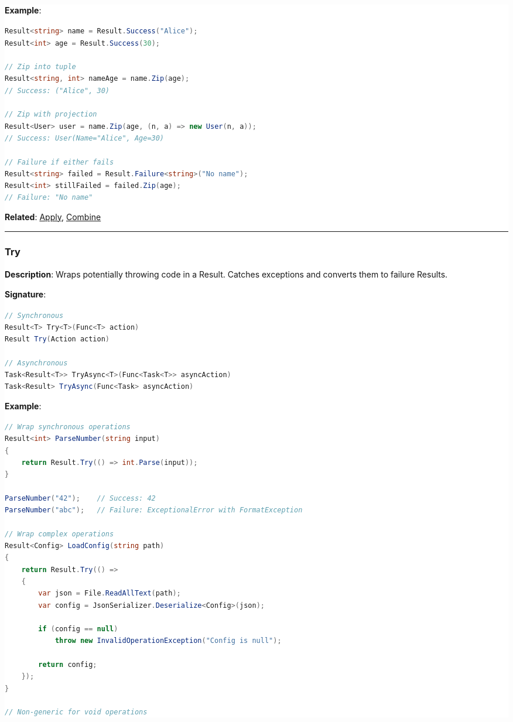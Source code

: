 **Example**:
```csharp
Result<string> name = Result.Success("Alice");
Result<int> age = Result.Success(30);

// Zip into tuple
Result<string, int> nameAge = name.Zip(age);
// Success: ("Alice", 30)

// Zip with projection
Result<User> user = name.Zip(age, (n, a) => new User(n, a));
// Success: User(Name="Alice", Age=30)

// Failure if either fails
Result<string> failed = Result.Failure<string>("No name");
Result<int> stillFailed = failed.Zip(age);
// Failure: "No name"
```

**Related**: [Apply](#apply), [Combine](#combine)

---

### Try

**Description**: Wraps potentially throwing code in a Result. Catches exceptions and converts them to failure Results.

**Signature**:
```csharp
// Synchronous
Result<T> Try<T>(Func<T> action)
Result Try(Action action)

// Asynchronous
Task<Result<T>> TryAsync<T>(Func<Task<T>> asyncAction)
Task<Result> TryAsync(Func<Task> asyncAction)
```

**Example**:
```csharp
// Wrap synchronous operations
Result<int> ParseNumber(string input)
{
    return Result.Try(() => int.Parse(input));
}

ParseNumber("42");    // Success: 42
ParseNumber("abc");   // Failure: ExceptionalError with FormatException

// Wrap complex operations
Result<Config> LoadConfig(string path)
{
    return Result.Try(() => 
    {
        var json = File.ReadAllText(path);
        var config = JsonSerializer.Deserialize<Config>(json);
        
        if (config == null)
            throw new InvalidOperationException("Config is null");
        
        return config;
    });
}

// Non-generic for void operations
```